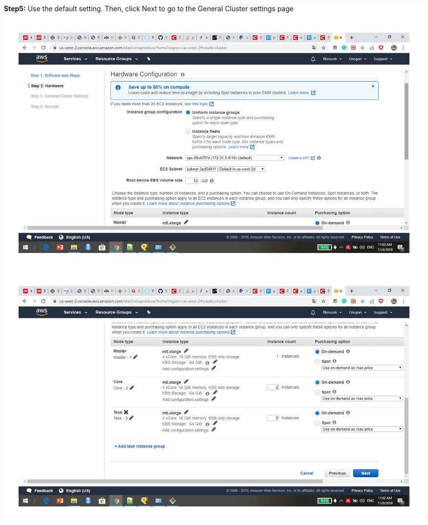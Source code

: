 **Step5:** Use the default setting. Then, click Next to go to the General Cluster settings page
<p align="center">
  <img width="800" height="500" src="https://github.com/ChunYen-Chang/Stop-StreetSexHarassment-in-Melbourne-project/blob/master/image/aws_launch_05.png">
</p>  

<p align="center">
  <img width="800" height="500" src="https://github.com/ChunYen-Chang/Stop-StreetSexHarassment-in-Melbourne-project/blob/master/image/aws_launch_06.png">
</p> 
